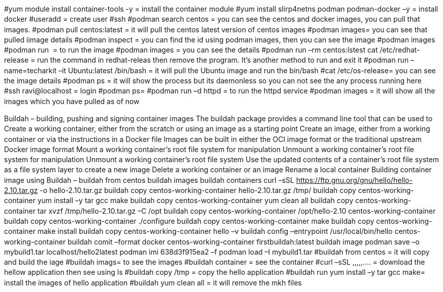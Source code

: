 #yum module install container-tools  -y = install the container module
#yum install slirp4netns podman podman-docker –y = install docker
#useradd <username> = create user
#ssh <username> 
#podman search centos = you can see the centos and docker images, you can pull that images.
#podman pull centos:latest = it will pull the centos latest version of centos images
#podman images= you can see that pulled iimage details
#podman inspect <latest image id > = you can find the id using podman images, then you can see the image 
#podman images
#podman run <image id> = to run the image
#podman images = you can see the details
#podman run –rm centos:lstest cat /etc/redhat-release = run the command in redhat-releas then remove the program. It’s another method to run and exit it
#podman run –name=techarkit –it Ubuntu:latest /bin/bash = it will pull the Ubuntu image and run the bin/bash
#cat /etc/os-release= you can see the image details 
#podman ps = it will show the process but its daemonless so you can not see the any process running here 
#ssh ravi@localhost = login 
#podman ps=
#podman run –d httpd = to run the httpd service
#podman images = it will show all the images which you have pulled as of now

Buildah – building, pushing and signing container images
The buildah package provides a command line tool that can be used to
	Create a working container, either from the scratch or using an image as a starting point
	Create an image, either from a working container or via the instructions in a Docker file
	Images can be built in either the OCI image format or the traditional upstream Docker image format 
	Mount a working container’s root file system for manipulation
	Unmount a working container’s root file system for manipulation
	Unmount a working container’s root file system
	Use the updated contents of a container’s root file system as a file system layer to create a new image
	Delete a working container or an image
	Rename a local container 
Building container image using Buildah – 
	buildah from centos
	buildah images
	buildah containers
	curl –sSL https://ftp.gnu.org/gnu/hello/hello-2.10.tar.gz -o hello-2.10.tar.gz
	buildah copy centos-working-container hello-2.10.tar.gz /tmp/
	buildah copy centos-working-container yum install –y tar gcc make
	buildah copy centos-working-container yum clean all
	buildah copy centos-working-container tar xvzf /tmp/hello-2.10.tar.gz –C /opt
	buildah copy centos-working-container /opt/hello-2.10 centos-working-container
	buildah copy centos-working-container ./configure
	buildah copy centos-working-container make
	buildah copy centos-working-container make install
	buildah copy centos-working-container hello –v
	buildah config –entrypoint /usr/local/bin/hello centos-working-container
	buildah comit –format docker centos-working-container firstbuildah:latest
	buildah image
	podman save –o mybuild1.tar localhost/hello2latest
	podman imi 638d3f915ea2 –f
	podman load –I mybuild1.tar
#buildah from centos = it will copy and build the iage
#buildah imags= to see the images
#buildah container = see the container 
#curl –sSL ,,,,,…. = download the hellow application then see using ls
#buildah copy <container name> <hellowfile name> /tmp = copy the hello application
#buildah run <container name> yum install –y tar gcc make= install the images of hello application
#buildah <container name> yum clean all = it will remove the mkh files 